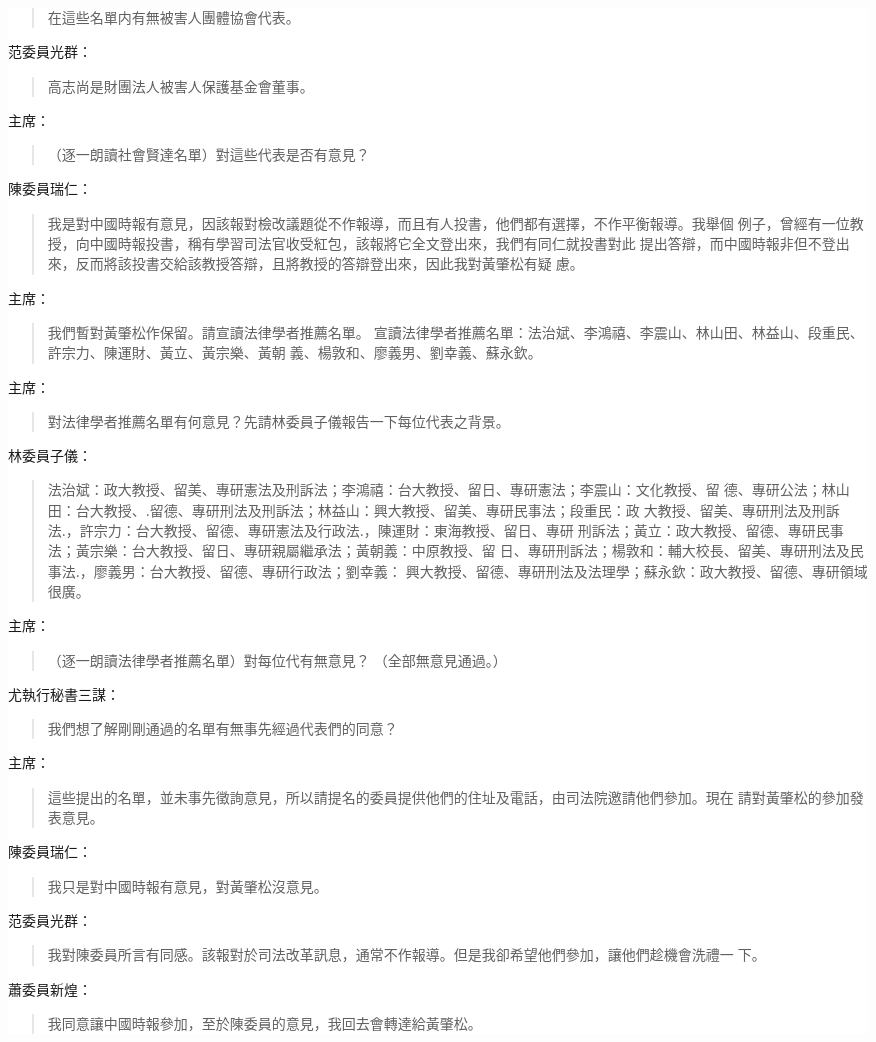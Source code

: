 > 在這些名單内有無被害人團體協會代表。

范委員光群：

> 高志尚是財團法人被害人保護基金會董事。

主席：

> （逐一朗讀社會賢達名單）對這些代表是否有意見？

陳委員瑞仁：

> 我是對中國時報有意見，因該報對檢改議題從不作報導，而且有人投書，他們都有選擇，不作平衡報導。我舉個
例子，曾經有一位教授，向中國時報投書，稱有學習司法官收受紅包，該報將它全文登出來，我們有同仁就投書對此
提出答辯，而中國時報非但不登出來，反而將該投書交給該教授答辯，且將教授的答辯登出來，因此我對黃肇松有疑
慮。

主席：

> 我們暫對黃肇松作保留。請宣讀法律學者推薦名單。
宣讀法律學者推薦名單：法治斌、李鴻禧、李震山、林山田、林益山、段重民、許宗力、陳運財、黃立、黃宗樂、黃朝
義、楊敦和、廖義男、劉幸義、蘇永欽。

主席：

> 對法律學者推薦名單有何意見？先請林委員子儀報告一下每位代表之背景。

林委員子儀：

> 法治斌：政大教授、留美、專研憲法及刑訴法；李鴻禧：台大教授、留日、專研憲法；李震山：文化教授、留
德、專研公法；林山田：台大教授、.留德、專研刑法及刑訴法；林益山：興大教授、留美、專研民事法；段重民：政
大教授、留美、專研刑法及刑訴法.，許宗力：台大教授、留德、專研憲法及行政法.，陳運財：東海教授、留日、專研
刑訴法；黃立：政大教授、留德、專研民事法；黃宗樂：台大教授、留日、專研親屬繼承法；黃朝義：中原教授、留
日、專研刑訴法；楊敦和：輔大校長、留美、專研刑法及民事法.，廖義男：台大教授、留德、專研行政法；劉幸義：
興大教授、留德、專研刑法及法理學；蘇永欽：政大教授、留德、專研領域很廣。

主席：

> （逐一朗讀法律學者推薦名單）對每位代有無意見？
（全部無意見通過。）

尤執行秘書三謀：

> 我們想了解剛剛通過的名單有無事先經過代表們的同意？

主席：

> 這些提出的名單，並未事先徵詢意見，所以請提名的委員提供他們的住址及電話，由司法院邀請他們參加。現在
請對黃肇松的參加發表意見。

陳委員瑞仁：

> 我只是對中國時報有意見，對黃肇松沒意見。

范委員光群：

> 我對陳委員所言有同感。該報對於司法改革訊息，通常不作報導。但是我卻希望他們參加，讓他們趁機會洗禮一
下。

蕭委員新煌：

> 我同意讓中國時報參加，至於陳委員的意見，我回去會轉達給黃肇松。
